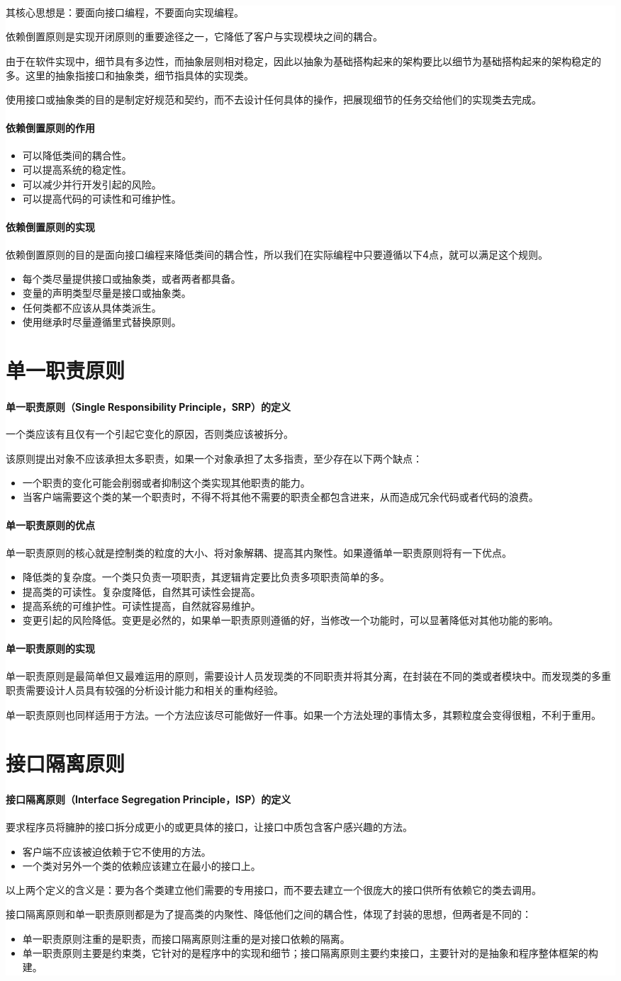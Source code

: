 其核心思想是：要面向接口编程，不要面向实现编程。

依赖倒置原则是实现开闭原则的重要途径之一，它降低了客户与实现模块之间的耦合。

由于在软件实现中，细节具有多边性，而抽象层则相对稳定，因此以抽象为基础搭构起来的架构要比以细节为基础搭构起来的架构稳定的多。这里的抽象指接口和抽象类，细节指具体的实现类。

使用接口或抽象类的目的是制定好规范和契约，而不去设计任何具体的操作，把展现细节的任务交给他们的实现类去完成。

#### 依赖倒置原则的作用
- 可以降低类间的耦合性。
- 可以提高系统的稳定性。
- 可以减少并行开发引起的风险。
- 可以提高代码的可读性和可维护性。

#### 依赖倒置原则的实现
依赖倒置原则的目的是面向接口编程来降低类间的耦合性，所以我们在实际编程中只要遵循以下4点，就可以满足这个规则。
- 每个类尽量提供接口或抽象类，或者两者都具备。
- 变量的声明类型尽量是接口或抽象类。
- 任何类都不应该从具体类派生。
- 使用继承时尽量遵循里式替换原则。

# 单一职责原则

#### 单一职责原则（Single Responsibility Principle，SRP）的定义
一个类应该有且仅有一个引起它变化的原因，否则类应该被拆分。

该原则提出对象不应该承担太多职责，如果一个对象承担了太多指责，至少存在以下两个缺点：
- 一个职责的变化可能会削弱或者抑制这个类实现其他职责的能力。
- 当客户端需要这个类的某一个职责时，不得不将其他不需要的职责全都包含进来，从而造成冗余代码或者代码的浪费。

#### 单一职责原则的优点
单一职责原则的核心就是控制类的粒度的大小、将对象解耦、提高其内聚性。如果遵循单一职责原则将有一下优点。
- 降低类的复杂度。一个类只负责一项职责，其逻辑肯定要比负责多项职责简单的多。
- 提高类的可读性。复杂度降低，自然其可读性会提高。
- 提高系统的可维护性。可读性提高，自然就容易维护。
- 变更引起的风险降低。变更是必然的，如果单一职责原则遵循的好，当修改一个功能时，可以显著降低对其他功能的影响。

#### 单一职责原则的实现
单一职责原则是最简单但又最难运用的原则，需要设计人员发现类的不同职责并将其分离，在封装在不同的类或者模块中。而发现类的多重职责需要设计人员具有较强的分析设计能力和相关的重构经验。

单一职责原则也同样适用于方法。一个方法应该尽可能做好一件事。如果一个方法处理的事情太多，其颗粒度会变得很粗，不利于重用。

# 接口隔离原则

#### 接口隔离原则（Interface Segregation Principle，ISP）的定义
要求程序员将臃肿的接口拆分成更小的或更具体的接口，让接口中质包含客户感兴趣的方法。

- 客户端不应该被迫依赖于它不使用的方法。
- 一个类对另外一个类的依赖应该建立在最小的接口上。

以上两个定义的含义是：要为各个类建立他们需要的专用接口，而不要去建立一个很庞大的接口供所有依赖它的类去调用。

接口隔离原则和单一职责原则都是为了提高类的内聚性、降低他们之间的耦合性，体现了封装的思想，但两者是不同的：
- 单一职责原则注重的是职责，而接口隔离原则注重的是对接口依赖的隔离。
- 单一职责原则主要是约束类，它针对的是程序中的实现和细节；接口隔离原则主要约束接口，主要针对的是抽象和程序整体框架的构建。
